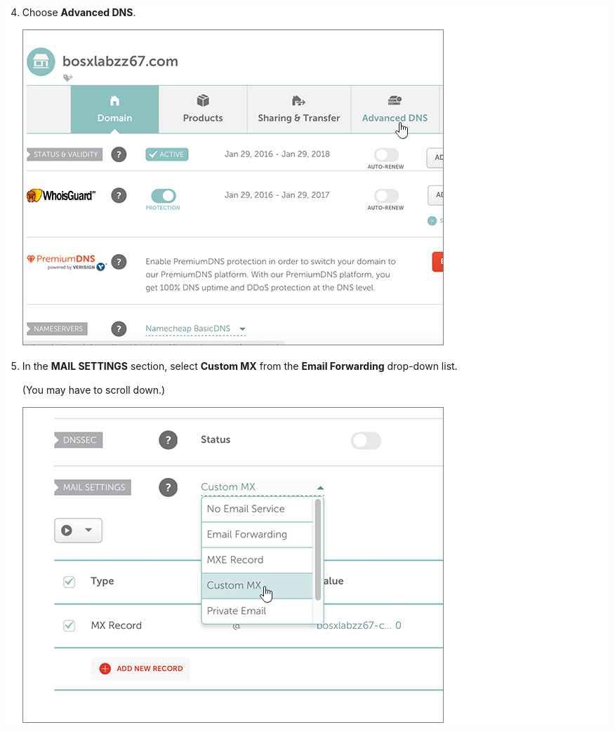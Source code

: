 4. Choose **Advanced DNS**.
    
    ![Namecheap-BP-Configure-1-4](../media/05a4f0b9-1d27-448e-9954-2b23304c5f65.png)
  
5. In the **MAIL SETTINGS** section, select **Custom MX** from the **Email Forwarding** drop-down list. 
    
    (You may have to scroll down.)
    
    ![Namecheap-BP-Configure-2-1](../media/40199e2c-42cf-4c3f-9936-3cbe5d4e81a4.png)
  